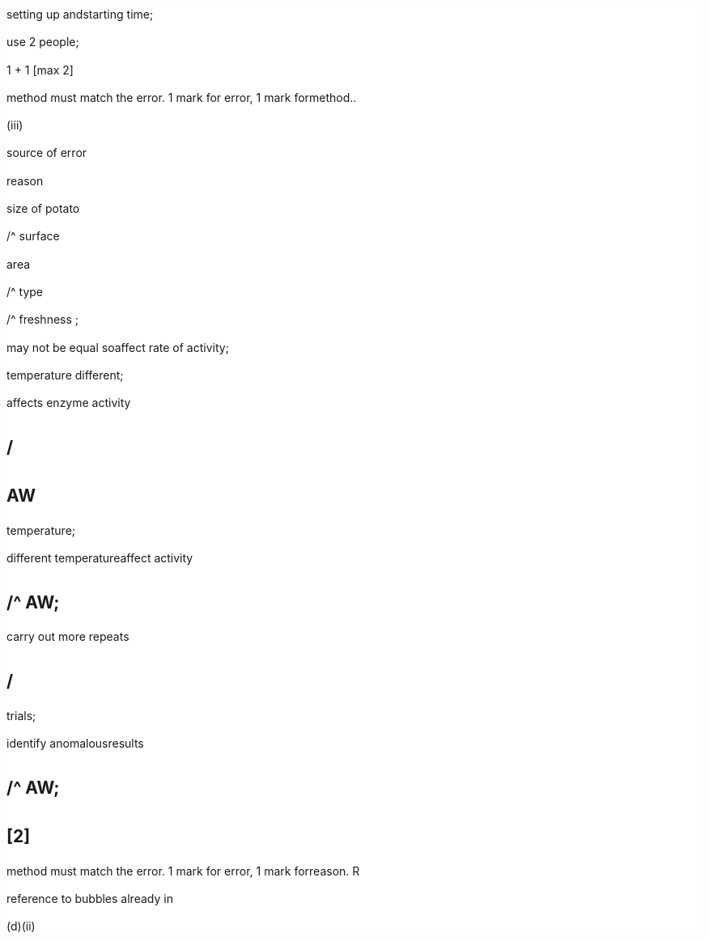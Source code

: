  setting up andstarting time; 

 use 2 people; 

 1 + 1 [max 2] 

 method must match the error. 1 mark for error, 1 mark formethod.. 

 (iii) 

 source of error 

 reason 

 size of potato 

 /^ surface 

 area 

 /^ type 

 /^ freshness ; 

 may not be equal soaffect rate of activity; 

 temperature different; 

 affects enzyme activity 

## / 

## AW 

 temperature; 

 different temperatureaffect activity 

## /^ AW; 

 carry out more repeats 

## / 

 trials; 

 identify anomalousresults 

## /^ AW; 

## [2] 

 method must match the error. 1 mark for error, 1 mark forreason. R 

 reference to bubbles already in 

 (d)(ii) 

